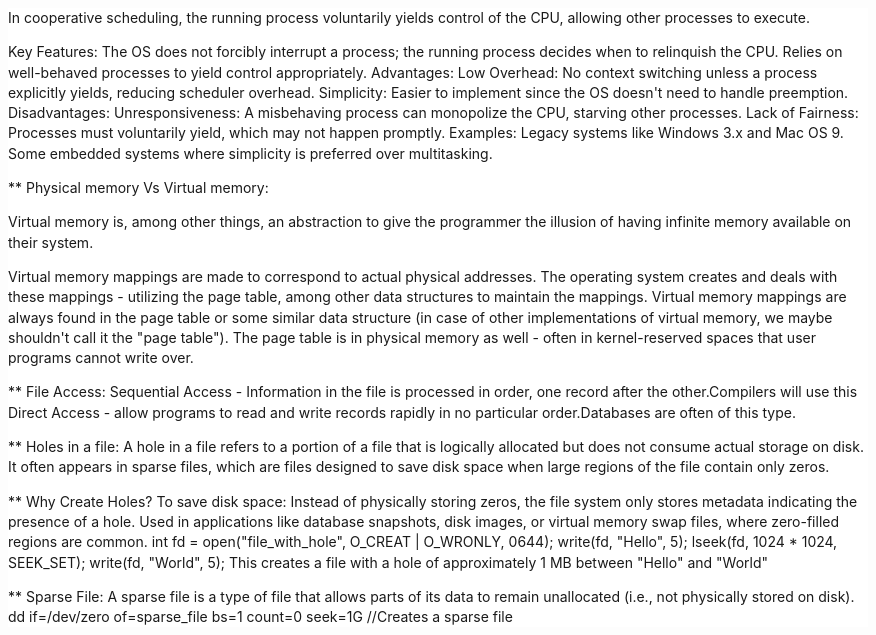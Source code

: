 In cooperative scheduling, the running process voluntarily yields control of the CPU, allowing other processes to execute.

Key Features:
The OS does not forcibly interrupt a process; the running process decides when to relinquish the CPU.
Relies on well-behaved processes to yield control appropriately.
Advantages:
Low Overhead: No context switching unless a process explicitly yields, reducing scheduler overhead.
Simplicity: Easier to implement since the OS doesn't need to handle preemption.
Disadvantages:
Unresponsiveness: A misbehaving process can monopolize the CPU, starving other processes.
Lack of Fairness: Processes must voluntarily yield, which may not happen promptly.
Examples:
Legacy systems like Windows 3.x and Mac OS 9.
Some embedded systems where simplicity is preferred over multitasking.

** Physical memory Vs Virtual memory:

Virtual memory is, among other things, an abstraction to give the programmer the illusion of having infinite memory available on their system.

Virtual memory mappings are made to correspond to actual physical addresses. The operating system creates and deals with these mappings - utilizing the page table, among other data structures to maintain the mappings. Virtual memory mappings are always found in the page table or some similar data structure (in case of other implementations of virtual memory, we maybe shouldn't call it the "page table"). The page table is in physical memory as well - often in kernel-reserved spaces that user programs cannot write over.

** File Access:
	Sequential Access - Information in the file is processed in order, one record after the other.Compilers will use this
	Direct Access - allow programs to read and write records rapidly in no particular order.Databases are often of this type.

** Holes in a file:
A hole in a file refers to a portion of a file that is logically allocated but does not consume actual storage on disk. It often appears in sparse files, which are files designed to save disk space when large regions of the file contain only zeros.

** Why Create Holes?
To save disk space: Instead of physically storing zeros, the file system only stores metadata indicating the presence of a hole.
Used in applications like database snapshots, disk images, or virtual memory swap files, where zero-filled regions are common.
	int fd = open("file_with_hole", O_CREAT | O_WRONLY, 0644);
    write(fd, "Hello", 5);
    lseek(fd, 1024 * 1024, SEEK_SET);
    write(fd, "World", 5);
This creates a file with a hole of approximately 1 MB between "Hello" and "World"

** Sparse File:
A sparse file is a type of file that allows parts of its data to remain unallocated (i.e., not physically stored on disk).
dd if=/dev/zero of=sparse_file bs=1 count=0 seek=1G //Creates a sparse file
